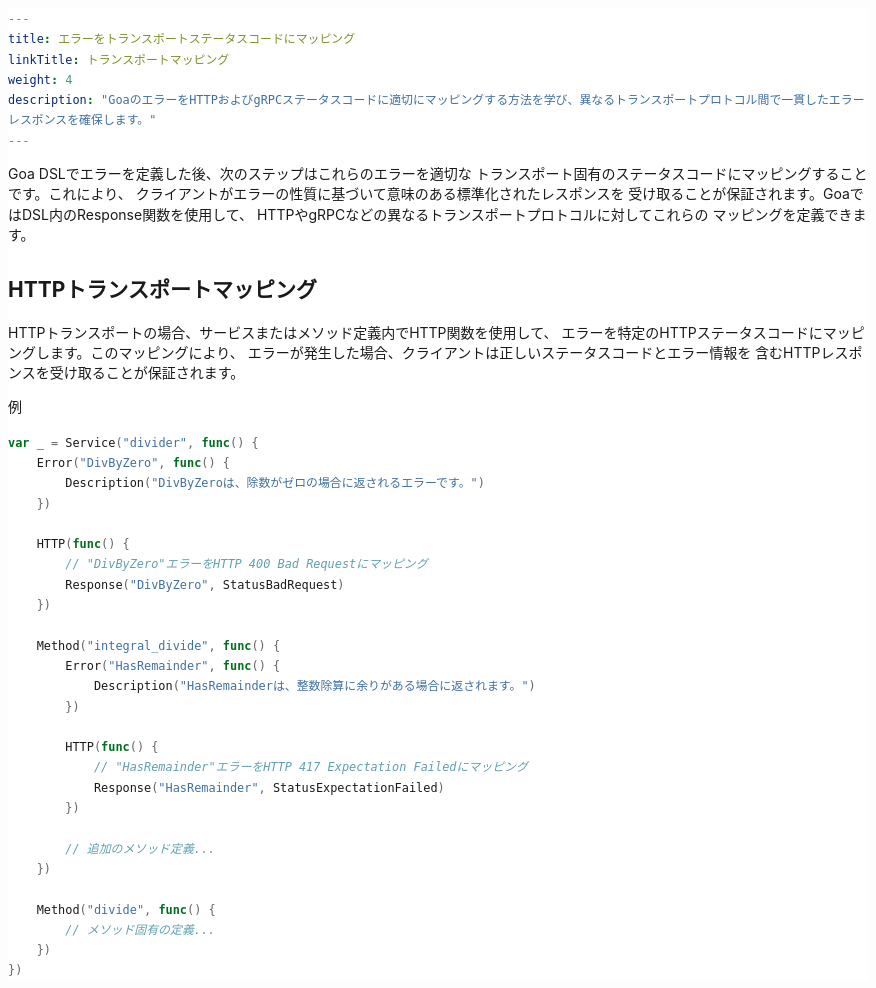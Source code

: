 ```yaml
---
title: エラーをトランスポートステータスコードにマッピング
linkTitle: トランスポートマッピング
weight: 4
description: "GoaのエラーをHTTPおよびgRPCステータスコードに適切にマッピングする方法を学び、異なるトランスポートプロトコル間で一貫したエラーレスポンスを確保します。"
---
```


Goa DSLでエラーを定義した後、次のステップはこれらのエラーを適切な
トランスポート固有のステータスコードにマッピングすることです。これにより、
クライアントがエラーの性質に基づいて意味のある標準化されたレスポンスを
受け取ることが保証されます。GoaではDSL内のResponse関数を使用して、
HTTPやgRPCなどの異なるトランスポートプロトコルに対してこれらの
マッピングを定義できます。

## HTTPトランスポートマッピング

HTTPトランスポートの場合、サービスまたはメソッド定義内でHTTP関数を使用して、
エラーを特定のHTTPステータスコードにマッピングします。このマッピングにより、
エラーが発生した場合、クライアントは正しいステータスコードとエラー情報を
含むHTTPレスポンスを受け取ることが保証されます。

例

```go
var _ = Service("divider", func() {
    Error("DivByZero", func() {
        Description("DivByZeroは、除数がゼロの場合に返されるエラーです。")
    })

    HTTP(func() {
        // "DivByZero"エラーをHTTP 400 Bad Requestにマッピング
        Response("DivByZero", StatusBadRequest)
    })

    Method("integral_divide", func() {
        Error("HasRemainder", func() {
            Description("HasRemainderは、整数除算に余りがある場合に返されます。")
        })

        HTTP(func() {
            // "HasRemainder"エラーをHTTP 417 Expectation Failedにマッピング
            Response("HasRemainder", StatusExpectationFailed)
        })

        // 追加のメソッド定義...
    })

    Method("divide", func() {
        // メソッド固有の定義...
    })
})
```
